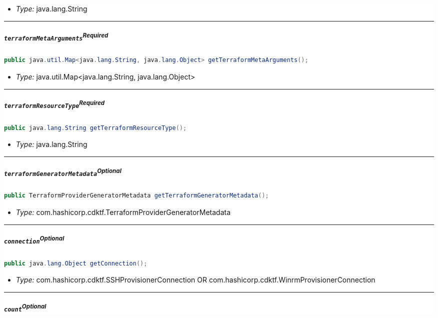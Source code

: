 - *Type:* java.lang.String

---

##### `terraformMetaArguments`<sup>Required</sup> <a name="terraformMetaArguments" id="@skeptools/provider-zenduty.postIncidentTasks.PostIncidentTasks.property.terraformMetaArguments"></a>

```java
public java.util.Map<java.lang.String, java.lang.Object> getTerraformMetaArguments();
```

- *Type:* java.util.Map<java.lang.String, java.lang.Object>

---

##### `terraformResourceType`<sup>Required</sup> <a name="terraformResourceType" id="@skeptools/provider-zenduty.postIncidentTasks.PostIncidentTasks.property.terraformResourceType"></a>

```java
public java.lang.String getTerraformResourceType();
```

- *Type:* java.lang.String

---

##### `terraformGeneratorMetadata`<sup>Optional</sup> <a name="terraformGeneratorMetadata" id="@skeptools/provider-zenduty.postIncidentTasks.PostIncidentTasks.property.terraformGeneratorMetadata"></a>

```java
public TerraformProviderGeneratorMetadata getTerraformGeneratorMetadata();
```

- *Type:* com.hashicorp.cdktf.TerraformProviderGeneratorMetadata

---

##### `connection`<sup>Optional</sup> <a name="connection" id="@skeptools/provider-zenduty.postIncidentTasks.PostIncidentTasks.property.connection"></a>

```java
public java.lang.Object getConnection();
```

- *Type:* com.hashicorp.cdktf.SSHProvisionerConnection OR com.hashicorp.cdktf.WinrmProvisionerConnection

---

##### `count`<sup>Optional</sup> <a name="count" id="@skeptools/provider-zenduty.postIncidentTasks.PostIncidentTasks.property.count"></a>
